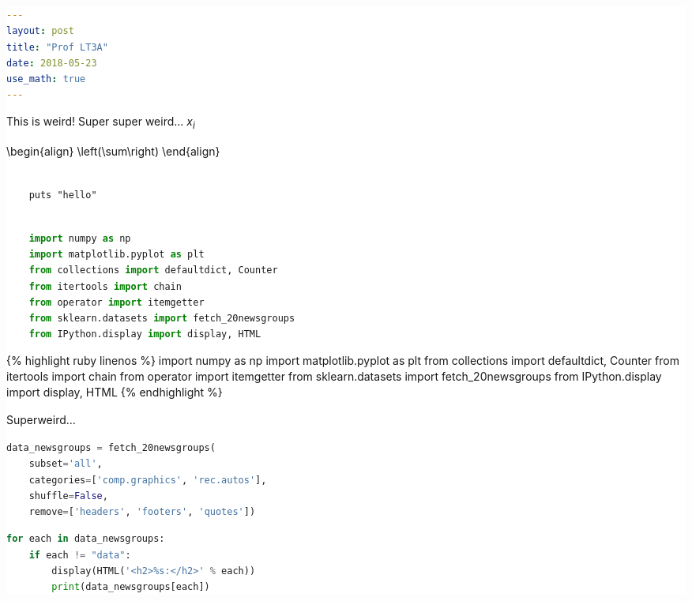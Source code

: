 ```yaml
---
layout: post
title: "Prof LT3A"
date: 2018-05-23
use_math: true
---
```



This is weird! Super super weird... $x_i$

\begin{align}
\left(\sum\right\)
\end{align}


<pre>
  <code class="ruby">
    puts "hello"
  </code>
</pre>

```python
    import numpy as np
    import matplotlib.pyplot as plt
    from collections import defaultdict, Counter
    from itertools import chain
    from operator import itemgetter
    from sklearn.datasets import fetch_20newsgroups
    from IPython.display import display, HTML
```

{% highlight ruby linenos %}
import numpy as np
import matplotlib.pyplot as plt
from collections import defaultdict, Counter
from itertools import chain
from operator import itemgetter
from sklearn.datasets import fetch_20newsgroups
from IPython.display import display, HTML
{% endhighlight %}

Superweird...

```python
data_newsgroups = fetch_20newsgroups(
    subset='all', 
    categories=['comp.graphics', 'rec.autos'],
    shuffle=False, 
    remove=['headers', 'footers', 'quotes'])
```


```python
for each in data_newsgroups:
    if each != "data":
        display(HTML('<h2>%s:</h2>' % each))
        print(data_newsgroups[each])
```
